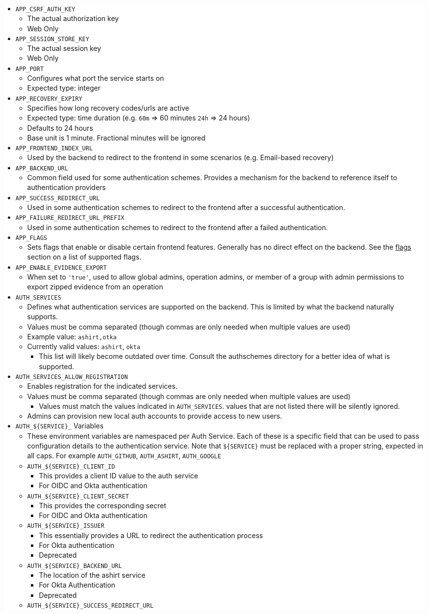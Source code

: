   * `APP_CSRF_AUTH_KEY`
    * The actual authorization key
    * Web Only
  * `APP_SESSION_STORE_KEY`
    * The actual session key
    * Web Only
  * `APP_PORT`
    * Configures what port the service starts on
    * Expected type: integer
  * `APP_RECOVERY_EXPIRY`
    * Specifies how long recovery codes/urls are active
    * Expected type: time duration (e.g. `60m` => 60 minutes `24h` => 24 hours)
    * Defaults to 24 hours
    * Base unit is 1 minute. Fractional minutes will be ignored
  * `APP_FRONTEND_INDEX_URL`
    * Used by the backend to redirect to the frontend in some scenarios (e.g. Email-based recovery)
  * `APP_BACKEND_URL`
    * Common field used for some authentication schemes. Provides a mechanism for the backend to reference itself to authentication providers
  * `APP_SUCCESS_REDIRECT_URL`
    * Used in some authentication schemes to redirect to the frontend after a successful authentication.
  * `APP_FAILURE_REDIRECT_URL_PREFIX`
    * Used in some authentication schemes to redirect to the frontend after a failed authentication.
  * `APP_FLAGS`
    * Sets flags that enable or disable certain frontend features. Generally has no direct effect on the backend. See the [flags](#flags) section on a list of supported flags.
  * `APP_ENABLE_EVIDENCE_EXPORT`
    * When set to `'true'`, used to allow global admins, operation admins, or member of a group with admin permissions to export zipped evidence from an operation
  * `AUTH_SERVICES`
    * Defines what authentication services are supported on the backend. This is limited by what the backend naturally supports.
    * Values must be comma separated (though commas are only needed when multiple values are used)
    * Example value: `ashirt,otka`
    * Currently valid values: `ashirt`, `okta`
      * This list will likely become outdated over time. Consult the authschemes directory for a better idea of what is supported.
  * `AUTH_SERVICES_ALLOW_REGISTRATION`
    * Enables registration for the indicated services.
    * Values must be comma separated (though commas are only needed when multiple values are used)
      * Values must match the values indicated in `AUTH_SERVICES`. values that are not listed there will be silently ignored.
    * Admins can provision new local auth accounts to provide access to new users.
  * `AUTH_${SERVICE}_` Variables
    * These environment variables are namespaced per Auth Service. Each of these is a specific field that can be used to pass configuration details to the authentication service. Note that `${SERVICE}` must be replaced with a proper string, expected in all caps. For example `AUTH_GITHUB`, `AUTH_ASHIRT`, `AUTH_GOOGLE`
    * `AUTH_${SERVICE}_CLIENT_ID`
      * This provides a client ID value to the auth service
      * For OIDC and Okta authentication
    * `AUTH_${SERVICE}_CLIENT_SECRET`
      * This provides the corresponding secret
      * For OIDC and Okta authentication
    * `AUTH_${SERVICE}_ISSUER`
      * This essentially provides a URL to redirect the authentication process
      * For Okta authentication
      * Deprecated
    * `AUTH_${SERVICE}_BACKEND_URL`
      * The location of the ashirt service
      * For Okta Authentication
      * Deprecated
    * `AUTH_${SERVICE}_SUCCESS_REDIRECT_URL`